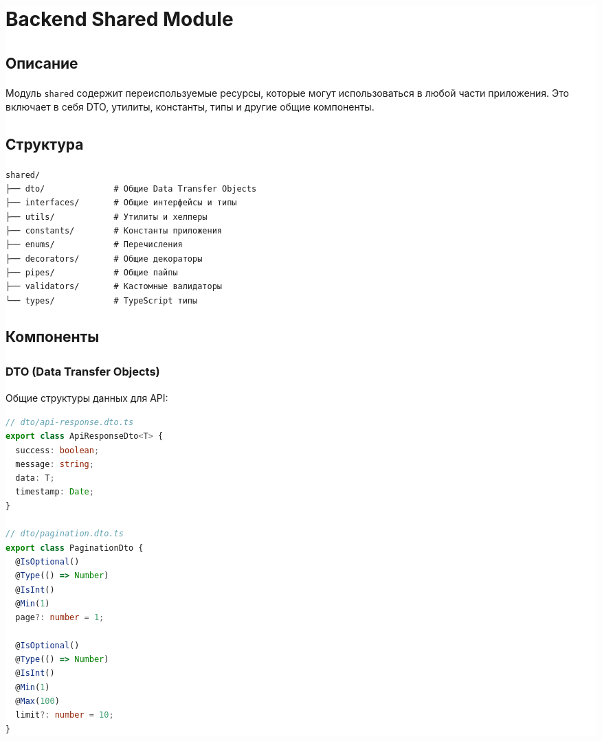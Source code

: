 # Backend Shared Module

## Описание

Модуль `shared` содержит переиспользуемые ресурсы, которые могут использоваться в любой части приложения. Это включает в себя DTO, утилиты, константы, типы и другие общие компоненты.

## Структура

```
shared/
├── dto/              # Общие Data Transfer Objects
├── interfaces/       # Общие интерфейсы и типы
├── utils/            # Утилиты и хелперы
├── constants/        # Константы приложения
├── enums/            # Перечисления
├── decorators/       # Общие декораторы
├── pipes/            # Общие пайпы
├── validators/       # Кастомные валидаторы
└── types/            # TypeScript типы
```

## Компоненты

### DTO (Data Transfer Objects)
Общие структуры данных для API:

```typescript
// dto/api-response.dto.ts
export class ApiResponseDto<T> {
  success: boolean;
  message: string;
  data: T;
  timestamp: Date;
}

// dto/pagination.dto.ts
export class PaginationDto {
  @IsOptional()
  @Type(() => Number)
  @IsInt()
  @Min(1)
  page?: number = 1;

  @IsOptional()
  @Type(() => Number)
  @IsInt()
  @Min(1)
  @Max(100)
  limit?: number = 10;
}
```
